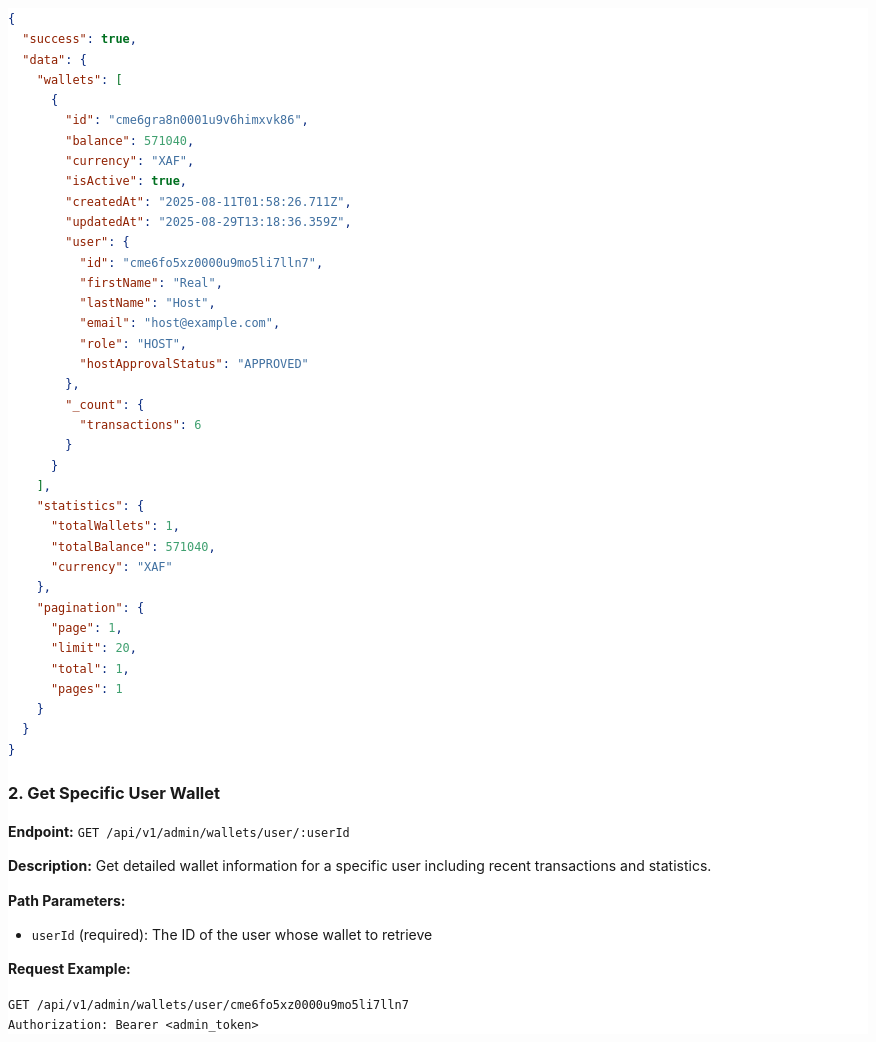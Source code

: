 ```json
{
  "success": true,
  "data": {
    "wallets": [
      {
        "id": "cme6gra8n0001u9v6himxvk86",
        "balance": 571040,
        "currency": "XAF",
        "isActive": true,
        "createdAt": "2025-08-11T01:58:26.711Z",
        "updatedAt": "2025-08-29T13:18:36.359Z",
        "user": {
          "id": "cme6fo5xz0000u9mo5li7lln7",
          "firstName": "Real",
          "lastName": "Host",
          "email": "host@example.com",
          "role": "HOST",
          "hostApprovalStatus": "APPROVED"
        },
        "_count": {
          "transactions": 6
        }
      }
    ],
    "statistics": {
      "totalWallets": 1,
      "totalBalance": 571040,
      "currency": "XAF"
    },
    "pagination": {
      "page": 1,
      "limit": 20,
      "total": 1,
      "pages": 1
    }
  }
}
```

### 2. Get Specific User Wallet

**Endpoint:** `GET /api/v1/admin/wallets/user/:userId`

**Description:** Get detailed wallet information for a specific user including recent transactions and statistics.

**Path Parameters:**

- `userId` (required): The ID of the user whose wallet to retrieve

**Request Example:**

```http
GET /api/v1/admin/wallets/user/cme6fo5xz0000u9mo5li7lln7
Authorization: Bearer <admin_token>
```
